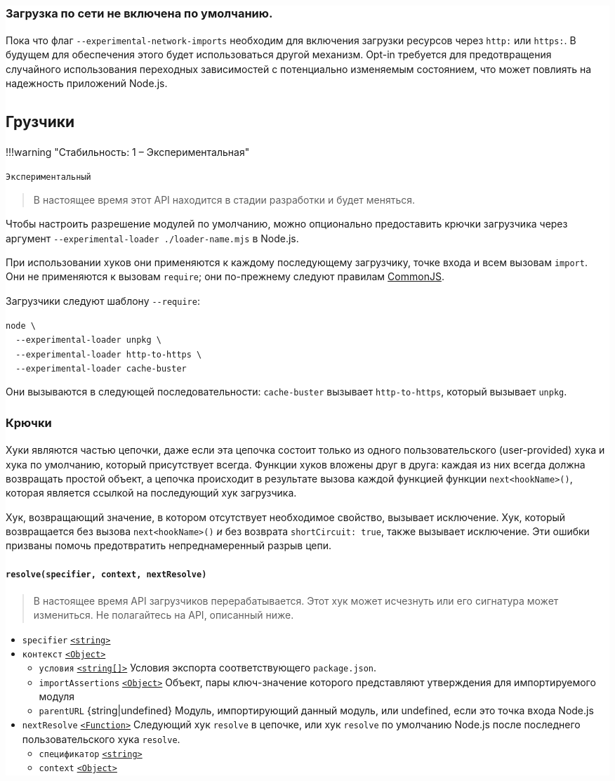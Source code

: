 ### Загрузка по сети не включена по умолчанию.

Пока что флаг `--experimental-network-imports` необходим для включения загрузки ресурсов через `http:` или `https:`. В будущем для обеспечения этого будет использоваться другой механизм. Opt-in требуется для предотвращения случайного использования переходных зависимостей с потенциально изменяемым состоянием, что может повлиять на надежность приложений Node.js.

## Грузчики

!!!warning "Стабильность: 1 – Экспериментальная"

    Экспериментальный

> В настоящее время этот API находится в стадии разработки и будет меняться.

Чтобы настроить разрешение модулей по умолчанию, можно опционально предоставить крючки загрузчика через аргумент `--experimental-loader ./loader-name.mjs` в Node.js.

При использовании хуков они применяются к каждому последующему загрузчику, точке входа и всем вызовам `import`. Они не применяются к вызовам `require`; они по-прежнему следуют правилам [CommonJS](modules.md).

Загрузчики следуют шаблону `--require`:

```console
node \
  --experimental-loader unpkg \
  --experimental-loader http-to-https \
  --experimental-loader cache-buster
```

Они вызываются в следующей последовательности: `cache-buster` вызывает `http-to-https`, который вызывает `unpkg`.

### Крючки

Хуки являются частью цепочки, даже если эта цепочка состоит только из одного пользовательского (user-provided) хука и хука по умолчанию, который присутствует всегда. Функции хуков вложены друг в друга: каждая из них всегда должна возвращать простой объект, а цепочка происходит в результате вызова каждой функцией функции `next<hookName>()`, которая является ссылкой на последующий хук загрузчика.

Хук, возвращающий значение, в котором отсутствует необходимое свойство, вызывает исключение. Хук, который возвращается без вызова `next<hookName>()` _и_ без возврата `shortCircuit: true`, также вызывает исключение. Эти ошибки призваны помочь предотвратить непреднамеренный разрыв цепи.

#### `resolve(specifier, context, nextResolve)`

> В настоящее время API загрузчиков перерабатывается. Этот хук может исчезнуть или его сигнатура может измениться. Не полагайтесь на API, описанный ниже.

-   `specifier` [`<string>`](https://developer.mozilla.org/docs/Web/JavaScript/Data_structures#String_type)
-   `контекст` [`<Object>`](https://developer.mozilla.org/docs/Web/JavaScript/Reference/Global_Objects/Object)
    -   `условия` [`<string[]>`](https://developer.mozilla.org/docs/Web/JavaScript/Data_structures#String_type) Условия экспорта соответствующего `package.json`.
    -   `importAssertions` [`<Object>`](https://developer.mozilla.org/docs/Web/JavaScript/Reference/Global_Objects/Object) Объект, пары ключ-значение которого представляют утверждения для импортируемого модуля
    -   `parentURL` {string|undefined} Модуль, импортирующий данный модуль, или undefined, если это точка входа Node.js
-   `nextResolve` [`<Function>`](https://developer.mozilla.org/docs/Web/JavaScript/Reference/Global_Objects/Function) Следующий хук `resolve` в цепочке, или хук `resolve` по умолчанию Node.js после последнего пользовательского хука `resolve`.
    -   `спецификатор` [`<string>`](https://developer.mozilla.org/docs/Web/JavaScript/Data_structures#String_type)
    -   `context` [`<Object>`](https://developer.mozilla.org/docs/Web/JavaScript/Reference/Global_Objects/Object)
